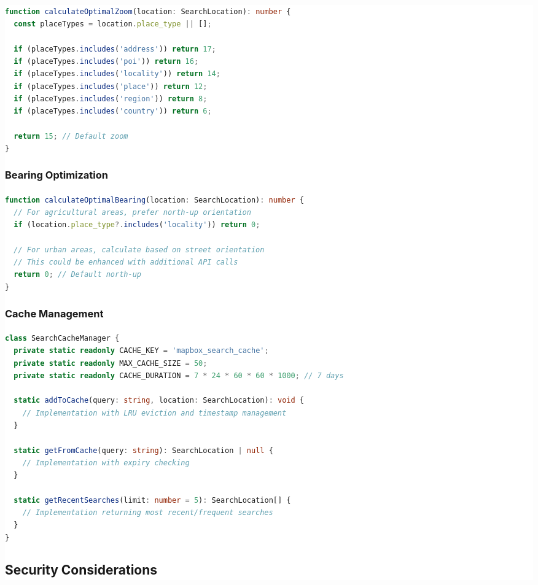 ```typescript
function calculateOptimalZoom(location: SearchLocation): number {
  const placeTypes = location.place_type || [];
  
  if (placeTypes.includes('address')) return 17;
  if (placeTypes.includes('poi')) return 16;
  if (placeTypes.includes('locality')) return 14;
  if (placeTypes.includes('place')) return 12;
  if (placeTypes.includes('region')) return 8;
  if (placeTypes.includes('country')) return 6;
  
  return 15; // Default zoom
}
```

### Bearing Optimization

```typescript
function calculateOptimalBearing(location: SearchLocation): number {
  // For agricultural areas, prefer north-up orientation
  if (location.place_type?.includes('locality')) return 0;
  
  // For urban areas, calculate based on street orientation
  // This could be enhanced with additional API calls
  return 0; // Default north-up
}
```

### Cache Management

```typescript
class SearchCacheManager {
  private static readonly CACHE_KEY = 'mapbox_search_cache';
  private static readonly MAX_CACHE_SIZE = 50;
  private static readonly CACHE_DURATION = 7 * 24 * 60 * 60 * 1000; // 7 days

  static addToCache(query: string, location: SearchLocation): void {
    // Implementation with LRU eviction and timestamp management
  }

  static getFromCache(query: string): SearchLocation | null {
    // Implementation with expiry checking
  }

  static getRecentSearches(limit: number = 5): SearchLocation[] {
    // Implementation returning most recent/frequent searches
  }
}
```

## Security Considerations
